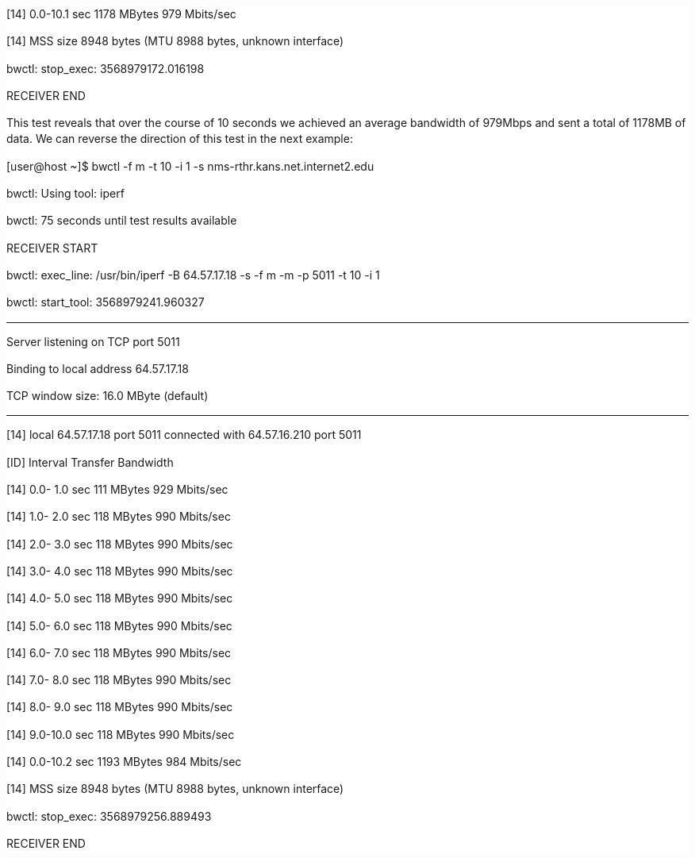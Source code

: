 [14]  0.0-10.1 sec  1178 MBytes    979 Mbits/sec

[14] MSS size 8948 bytes (MTU 8988 bytes, unknown interface)

bwctl: stop\_exec: 3568979172.016198

RECEIVER END

This test reveals that over the course of 10 seconds we achieved an average bandwidth of 979Mbps and sent a total of 1178MB of data.  We can reverse the direction of this test in the next example:

[user@host ~]$ bwctl -f m -t 10 -i 1 -s nms-rthr.kans.net.internet2.edu

bwctl: Using tool: iperf

bwctl: 75 seconds until test results available

RECEIVER START

bwctl: exec\_line: /usr/bin/iperf -B 64.57.17.18 -s -f m -m -p 5011 -t 10 -i 1

bwctl: start\_tool: 3568979241.960327

------------------------------------------------------------

Server listening on TCP port 5011

Binding to local address 64.57.17.18

TCP window size: 16.0 MByte (default)

------------------------------------------------------------

[14] local 64.57.17.18 port 5011 connected with 64.57.16.210 port 5011

[ID] Interval       Transfer     Bandwidth

[14]  0.0- 1.0 sec   111 MBytes   929 Mbits/sec

[14]  1.0- 2.0 sec   118 MBytes   990 Mbits/sec

[14]  2.0- 3.0 sec   118 MBytes   990 Mbits/sec

[14]  3.0- 4.0 sec   118 MBytes   990 Mbits/sec

[14]  4.0- 5.0 sec   118 MBytes   990 Mbits/sec

[14]  5.0- 6.0 sec   118 MBytes   990 Mbits/sec

[14]  6.0- 7.0 sec   118 MBytes   990 Mbits/sec

[14]  7.0- 8.0 sec   118 MBytes   990 Mbits/sec

[14]  8.0- 9.0 sec   118 MBytes   990 Mbits/sec

[14]  9.0-10.0 sec   118 MBytes   990 Mbits/sec

[14]  0.0-10.2 sec  1193 MBytes   984 Mbits/sec

[14] MSS size 8948 bytes (MTU 8988 bytes, unknown interface)

bwctl: stop\_exec: 3568979256.889493

RECEIVER END
